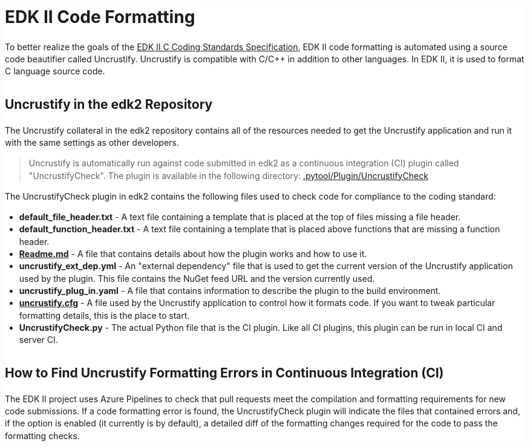 # EDK II Code Formatting

To better realize the goals of the [EDK II C Coding Standards Specification](https://tianocore-docs.github.io/edk2-CCodingStandardsSpecification/draft/),
EDK II code formatting is automated using a source code beautifier called Uncrustify. Uncrustify is compatible with
C/C++ in addition to other languages. In EDK II, it is used to format C language source code.

## Uncrustify in the edk2 Repository

The Uncrustify collateral in the edk2 repository contains all of the resources needed to get the Uncrustify application
and run it with the same settings as other developers.

> Uncrustify is automatically run against code submitted in edk2 as a continuous integration (CI) plugin called
"UncrustifyCheck". The plugin is available in the following directory:
[.pytool/Plugin/UncrustifyCheck](https://github.com/tianocore/edk2/tree/master/.pytool/Plugin/UncrustifyCheck)

The UncrustifyCheck plugin in edk2 contains the following files used to check code for compliance to the coding
standard:

* **default_file_header.txt** - A text file containing a template that is placed at the top of files missing a file
  header.
* **default_function_header.txt** - A text file containing a template that is placed above functions that are missing
  a function header.
* [**Readme.md**](https://github.com/tianocore/edk2/blob/master/.pytool/Plugin/UncrustifyCheck/Readme.md) - A file that contains details about how the plugin works and how to use it.
* **uncrustify_ext_dep.yml** - An "external dependency" file that is used to get the current version of the Uncrustify
  application used by the plugin. This file contains the NuGet feed URL and the version currently used.
* **uncrustify_plug_in.yaml** - A file that contains information to describe the plugin to the build environment.
* [**uncrustify.cfg**](https://github.com/tianocore/edk2/blob/master/.pytool/Plugin/UncrustifyCheck/uncrustify.cfg) - A file used by the Uncrustify application to control how it formats code. If you want to tweak
  particular formatting details, this is the place to start.
* **UncrustifyCheck.py** - The actual Python file that is the CI plugin. Like all CI plugins, this plugin can be run
  in local CI and server CI.

## How to Find Uncrustify Formatting Errors in Continuous Integration (CI)

The EDK II project uses Azure Pipelines to check that pull requests meet the compilation and formatting requirements
for new code submissions. If a code formatting error is found, the UncrustifyCheck plugin will indicate the files that
contained errors and, if the option is enabled (it currently is by default), a detailed diff of the formatting changes
required for the code to pass the formatting checks.
